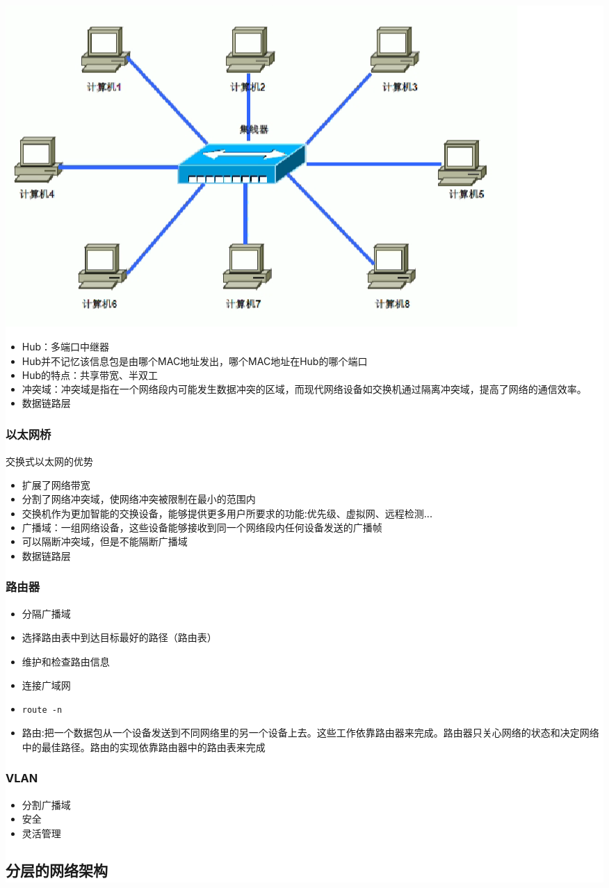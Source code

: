 ![image-20240719152553162](\img\springBoot\image-20240719152553162.png)

- Hub：多端口中继器
- Hub并不记忆该信息包是由哪个MAC地址发出，哪个MAC地址在Hub的哪个端口
- Hub的特点：共享带宽、半双工
- 冲突域：冲突域是指在一个网络段内可能发生数据冲突的区域，而现代网络设备如交换机通过隔离冲突域，提高了网络的通信效率。
- 数据链路层

### 以太网桥

交换式以太网的优势

- 扩展了网络带宽
- 分割了网络冲突域，使网络冲突被限制在最小的范围内
- 交换机作为更加智能的交换设备，能够提供更多用户所要求的功能:优先级、虚拟网、远程检测...
- 广播域：一组网络设备，这些设备能够接收到同一个网络段内任何设备发送的广播帧
- 可以隔断冲突域，但是不能隔断广播域
- 数据链路层

### 路由器

- 分隔广播域

- 选择路由表中到达目标最好的路径（路由表）

- 维护和检查路由信息

- 连接广域网

- ```shell
  route -n
  ```

- 路由:把一个数据包从一个设备发送到不同网络里的另一个设备上去。这些工作依靠路由器来完成。路由器只关心网络的状态和决定网络中的最佳路径。路由的实现依靠路由器中的路由表来完成

### VLAN

- 分割广播域
- 安全
- 灵活管理

## 分层的网络架构

  ```